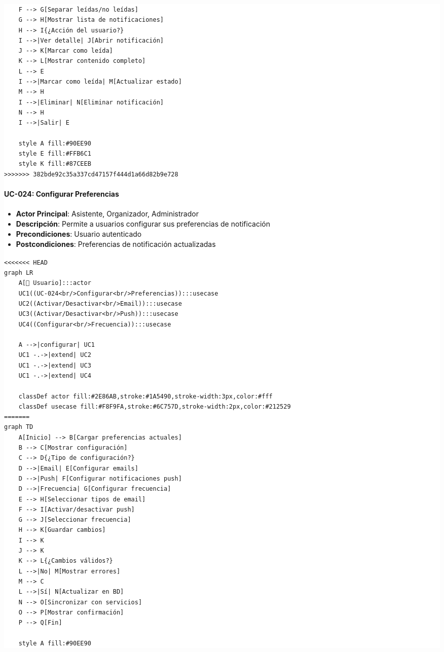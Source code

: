 ```mermaid
    F --> G[Separar leídas/no leídas]
    G --> H[Mostrar lista de notificaciones]
    H --> I{¿Acción del usuario?}
    I -->|Ver detalle| J[Abrir notificación]
    J --> K[Marcar como leída]
    K --> L[Mostrar contenido completo]
    L --> E
    I -->|Marcar como leída| M[Actualizar estado]
    M --> H
    I -->|Eliminar| N[Eliminar notificación]
    N --> H
    I -->|Salir| E
    
    style A fill:#90EE90
    style E fill:#FFB6C1
    style K fill:#87CEEB
>>>>>>> 382bde92c35a337cd47157f444d1a66d82b9e728
```

#### **UC-024: Configurar Preferencias**
- **Actor Principal**: Asistente, Organizador, Administrador
- **Descripción**: Permite a usuarios configurar sus preferencias de notificación
- **Precondiciones**: Usuario autenticado
- **Postcondiciones**: Preferencias de notificación actualizadas

```mermaid
<<<<<<< HEAD
graph LR
    A[👤 Usuario]:::actor
    UC1((UC-024<br/>Configurar<br/>Preferencias)):::usecase
    UC2((Activar/Desactivar<br/>Email)):::usecase
    UC3((Activar/Desactivar<br/>Push)):::usecase
    UC4((Configurar<br/>Frecuencia)):::usecase
    
    A -->|configurar| UC1
    UC1 -.->|extend| UC2
    UC1 -.->|extend| UC3
    UC1 -.->|extend| UC4
    
    classDef actor fill:#2E86AB,stroke:#1A5490,stroke-width:3px,color:#fff
    classDef usecase fill:#F8F9FA,stroke:#6C757D,stroke-width:2px,color:#212529
=======
graph TD
    A[Inicio] --> B[Cargar preferencias actuales]
    B --> C[Mostrar configuración]
    C --> D{¿Tipo de configuración?}
    D -->|Email| E[Configurar emails]
    D -->|Push| F[Configurar notificaciones push]
    D -->|Frecuencia| G[Configurar frecuencia]
    E --> H[Seleccionar tipos de email]
    F --> I[Activar/desactivar push]
    G --> J[Seleccionar frecuencia]
    H --> K[Guardar cambios]
    I --> K
    J --> K
    K --> L{¿Cambios válidos?}
    L -->|No| M[Mostrar errores]
    M --> C
    L -->|Sí| N[Actualizar en BD]
    N --> O[Sincronizar con servicios]
    O --> P[Mostrar confirmación]
    P --> Q[Fin]
    
    style A fill:#90EE90
```